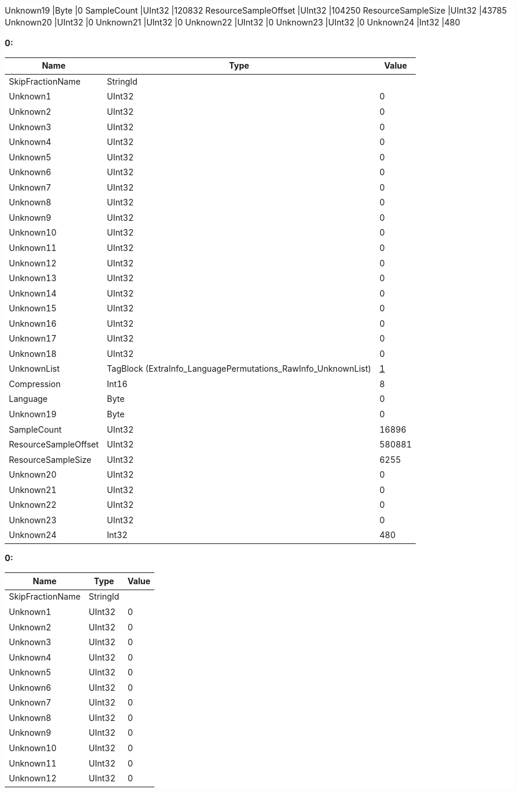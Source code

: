 Unknown19	|Byte	|0
SampleCount	|UInt32	|120832
ResourceSampleOffset	|UInt32	|104250
ResourceSampleSize	|UInt32	|43785
Unknown20	|UInt32	|0
Unknown21	|UInt32	|0
Unknown22	|UInt32	|0
Unknown23	|UInt32	|0
Unknown24	|Int32	|480


**0:**

Name	| Type	| Value
---	|---	|---	|
SkipFractionName	|StringId	|
Unknown1	|UInt32	|0
Unknown2	|UInt32	|0
Unknown3	|UInt32	|0
Unknown4	|UInt32	|0
Unknown5	|UInt32	|0
Unknown6	|UInt32	|0
Unknown7	|UInt32	|0
Unknown8	|UInt32	|0
Unknown9	|UInt32	|0
Unknown10	|UInt32	|0
Unknown11	|UInt32	|0
Unknown12	|UInt32	|0
Unknown13	|UInt32	|0
Unknown14	|UInt32	|0
Unknown15	|UInt32	|0
Unknown16	|UInt32	|0
Unknown17	|UInt32	|0
Unknown18	|UInt32	|0
UnknownList	|TagBlock (ExtraInfo_LanguagePermutations_RawInfo_UnknownList)	|[1](#extrainfo_languagepermutations_rawinfo_unknownlist)
Compression	|Int16	|8
Language	|Byte	|0
Unknown19	|Byte	|0
SampleCount	|UInt32	|16896
ResourceSampleOffset	|UInt32	|580881
ResourceSampleSize	|UInt32	|6255
Unknown20	|UInt32	|0
Unknown21	|UInt32	|0
Unknown22	|UInt32	|0
Unknown23	|UInt32	|0
Unknown24	|Int32	|480


**0:**

Name	| Type	| Value
---	|---	|---	|
SkipFractionName	|StringId	|
Unknown1	|UInt32	|0
Unknown2	|UInt32	|0
Unknown3	|UInt32	|0
Unknown4	|UInt32	|0
Unknown5	|UInt32	|0
Unknown6	|UInt32	|0
Unknown7	|UInt32	|0
Unknown8	|UInt32	|0
Unknown9	|UInt32	|0
Unknown10	|UInt32	|0
Unknown11	|UInt32	|0
Unknown12	|UInt32	|0